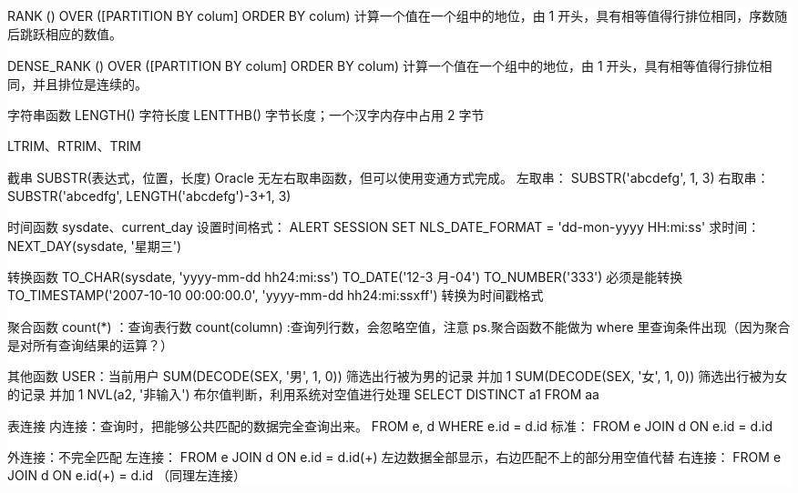 RANK () OVER ([PARTITION BY colum] ORDER BY colum)
    计算一个值在一个组中的地位，由 1 开头，具有相等值得行排位相同，序数随后跳跃相应的数值。

DENSE_RANK () OVER ([PARTITION BY colum] ORDER BY colum)
    计算一个值在一个组中的地位，由 1 开头，具有相等值得行排位相同，并且排位是连续的。







字符串函数
LENGTH()    字符长度
LENTTHB()    字节长度；一个汉字内存中占用 2 字节

LTRIM、RTRIM、TRIM

截串
SUBSTR(表达式，位置，长度)
Oracle 无左右取串函数，但可以使用变通方式完成。
左取串：    SUBSTR('abcdefg', 1, 3)
右取串：    SUBSTR('abcedfg', LENGTH('abcdefg')-3+1, 3)


时间函数
sysdate、current_day
设置时间格式：    ALERT SESSION SET NLS_DATE_FORMAT = 'dd-mon-yyyy HH:mi:ss'
求时间：        NEXT_DAY(sysdate, '星期三')


转换函数
TO_CHAR(sysdate, 'yyyy-mm-dd hh24:mi:ss')
TO_DATE('12-3 月-04')
TO_NUMBER('333')        必须是能转换
TO_TIMESTAMP('2007-10-10 00:00:00.0', 'yyyy-mm-dd hh24:mi:ssxff')    转换为时间戳格式

聚合函数
count(*)    ：查询表行数
count(column)    :查询列行数，会忽略空值，注意
ps.聚合函数不能做为 where 里查询条件出现（因为聚合是对所有查询结果的运算？）


其他函数
USER：当前用户
SUM(DECODE(SEX, '男', 1, 0))    筛选出行被为男的记录 并加 1
SUM(DECODE(SEX, '女', 1, 0))    筛选出行被为女的记录 并加 1
NVL(a2, '非输入')        布尔值判断，利用系统对空值进行处理
SELECT DISTINCT a1 FROM aa    


表连接
内连接：查询时，把能够公共匹配的数据完全查询出来。
    FROM e, d WHERE e.id = d.id
    标准： FROM e JOIN d ON e.id = d.id

外连接：不完全匹配
  左连接：  FROM e JOIN d ON e.id = d.id(+)
    左边数据全部显示，右边匹配不上的部分用空值代替
  右连接：  FROM e JOIN d ON e.id(+) = d.id
    （同理左连接）
